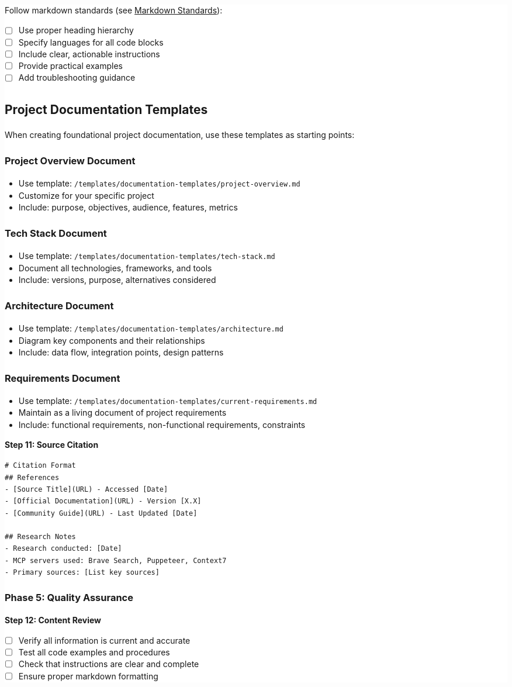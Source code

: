 Follow markdown standards (see [Markdown Standards](../rules/05-markdown-standards.md)):

- [ ] Use proper heading hierarchy
- [ ] Specify languages for all code blocks
- [ ] Include clear, actionable instructions
- [ ] Provide practical examples
- [ ] Add troubleshooting guidance

## Project Documentation Templates

When creating foundational project documentation, use these templates as starting points:

### Project Overview Document
- Use template: `/templates/documentation-templates/project-overview.md`
- Customize for your specific project
- Include: purpose, objectives, audience, features, metrics

### Tech Stack Document
- Use template: `/templates/documentation-templates/tech-stack.md`
- Document all technologies, frameworks, and tools
- Include: versions, purpose, alternatives considered

### Architecture Document
- Use template: `/templates/documentation-templates/architecture.md`
- Diagram key components and their relationships
- Include: data flow, integration points, design patterns

### Requirements Document
- Use template: `/templates/documentation-templates/current-requirements.md`
- Maintain as a living document of project requirements
- Include: functional requirements, non-functional requirements, constraints

**Step 11: Source Citation**

```text
# Citation Format
## References
- [Source Title](URL) - Accessed [Date]
- [Official Documentation](URL) - Version [X.X]
- [Community Guide](URL) - Last Updated [Date]

## Research Notes
- Research conducted: [Date]
- MCP servers used: Brave Search, Puppeteer, Context7
- Primary sources: [List key sources]
```

### Phase 5: Quality Assurance

**Step 12: Content Review**

- [ ] Verify all information is current and accurate
- [ ] Test all code examples and procedures
- [ ] Check that instructions are clear and complete
- [ ] Ensure proper markdown formatting
